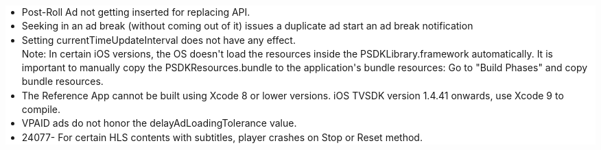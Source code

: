 * Post-Roll Ad not getting inserted for replacing API.
* Seeking in an ad break (without coming out of it) issues a duplicate  ad  start an ad break notification
* Setting currentTimeUpdateInterval does not have any effect.  
  Note: In certain iOS versions, the OS doesn't load the resources inside the PSDKLibrary.framework automatically. It is important to manually copy the PSDKResources.bundle to the application's bundle resources: Go to "Build Phases" and copy bundle resources.
* The Reference App cannot be built using Xcode 8 or lower versions. iOS TVSDK version 1.4.41 onwards, use Xcode 9 to compile.
* VPAID ads do not honor the delayAdLoadingTolerance value.
* 24077- For certain HLS contents with subtitles, player crashes on Stop or Reset method.

